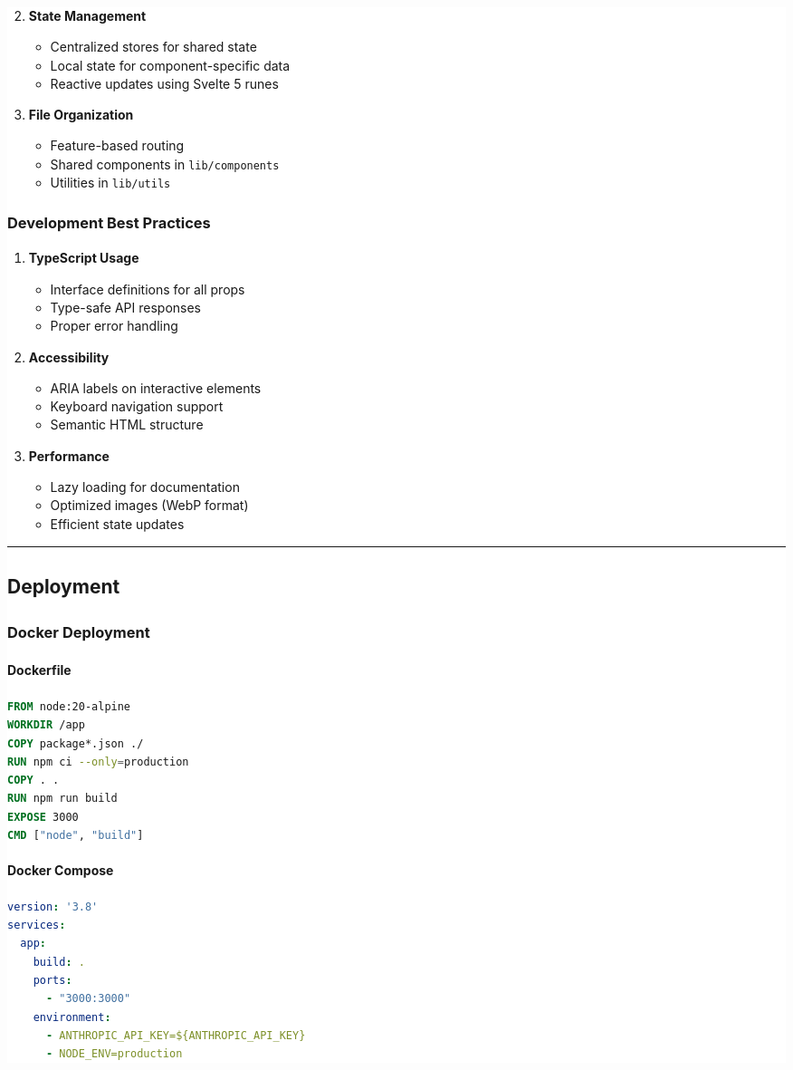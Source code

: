 2. **State Management**
   - Centralized stores for shared state
   - Local state for component-specific data
   - Reactive updates using Svelte 5 runes

3. **File Organization**
   - Feature-based routing
   - Shared components in `lib/components`
   - Utilities in `lib/utils`

### Development Best Practices

1. **TypeScript Usage**
   - Interface definitions for all props
   - Type-safe API responses
   - Proper error handling

2. **Accessibility**
   - ARIA labels on interactive elements
   - Keyboard navigation support
   - Semantic HTML structure

3. **Performance**
   - Lazy loading for documentation
   - Optimized images (WebP format)
   - Efficient state updates

---

## Deployment

### Docker Deployment

#### **Dockerfile**
```dockerfile
FROM node:20-alpine
WORKDIR /app
COPY package*.json ./
RUN npm ci --only=production
COPY . .
RUN npm run build
EXPOSE 3000
CMD ["node", "build"]
```

#### **Docker Compose**
```yaml
version: '3.8'
services:
  app:
    build: .
    ports:
      - "3000:3000"
    environment:
      - ANTHROPIC_API_KEY=${ANTHROPIC_API_KEY}
      - NODE_ENV=production
```
